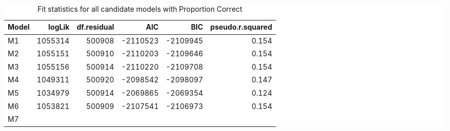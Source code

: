 
<table class="table" style="width: auto !important; margin-left: auto; margin-right: auto;">
<caption>Fit statistics for all candidate models with Proportion Correct</caption>
 <thead>
  <tr>
   <th style="text-align:left;"> Model </th>
   <th style="text-align:right;"> logLik </th>
   <th style="text-align:right;"> df.residual </th>
   <th style="text-align:right;"> AIC </th>
   <th style="text-align:right;"> BIC </th>
   <th style="text-align:right;"> pseudo.r.squared </th>
  </tr>
 </thead>
<tbody>
  <tr>
   <td style="text-align:left;"> M1 </td>
   <td style="text-align:right;"> 1055314 </td>
   <td style="text-align:right;"> 500908 </td>
   <td style="text-align:right;"> -2110523 </td>
   <td style="text-align:right;"> -2109945 </td>
   <td style="text-align:right;"> 0.154 </td>
  </tr>
  <tr>
   <td style="text-align:left;"> M2 </td>
   <td style="text-align:right;"> 1055151 </td>
   <td style="text-align:right;"> 500910 </td>
   <td style="text-align:right;"> -2110203 </td>
   <td style="text-align:right;"> -2109646 </td>
   <td style="text-align:right;"> 0.154 </td>
  </tr>
  <tr>
   <td style="text-align:left;"> M3 </td>
   <td style="text-align:right;"> 1055156 </td>
   <td style="text-align:right;"> 500914 </td>
   <td style="text-align:right;"> -2110220 </td>
   <td style="text-align:right;"> -2109708 </td>
   <td style="text-align:right;"> 0.154 </td>
  </tr>
  <tr>
   <td style="text-align:left;"> M4 </td>
   <td style="text-align:right;"> 1049311 </td>
   <td style="text-align:right;"> 500920 </td>
   <td style="text-align:right;"> -2098542 </td>
   <td style="text-align:right;"> -2098097 </td>
   <td style="text-align:right;"> 0.147 </td>
  </tr>
  <tr>
   <td style="text-align:left;"> M5 </td>
   <td style="text-align:right;"> 1034979 </td>
   <td style="text-align:right;"> 500914 </td>
   <td style="text-align:right;"> -2069865 </td>
   <td style="text-align:right;"> -2069354 </td>
   <td style="text-align:right;"> 0.124 </td>
  </tr>
  <tr>
   <td style="text-align:left;"> M6 </td>
   <td style="text-align:right;"> 1053821 </td>
   <td style="text-align:right;"> 500909 </td>
   <td style="text-align:right;"> -2107541 </td>
   <td style="text-align:right;"> -2106973 </td>
   <td style="text-align:right;"> 0.154 </td>
  </tr>
  <tr>
   <td style="text-align:left;"> M7 </td>